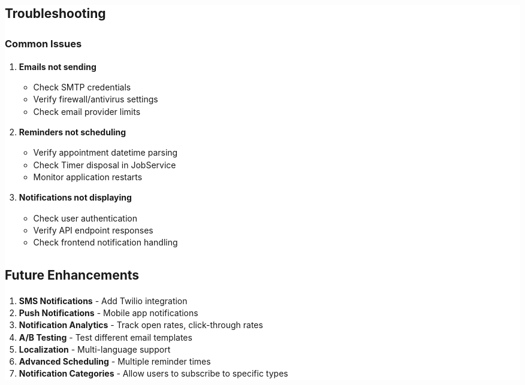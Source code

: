 ## Troubleshooting

### Common Issues

1. **Emails not sending**
   - Check SMTP credentials
   - Verify firewall/antivirus settings
   - Check email provider limits

2. **Reminders not scheduling**
   - Verify appointment datetime parsing
   - Check Timer disposal in JobService
   - Monitor application restarts

3. **Notifications not displaying**
   - Check user authentication
   - Verify API endpoint responses
   - Check frontend notification handling

## Future Enhancements

1. **SMS Notifications** - Add Twilio integration
2. **Push Notifications** - Mobile app notifications
3. **Notification Analytics** - Track open rates, click-through rates
4. **A/B Testing** - Test different email templates
5. **Localization** - Multi-language support
6. **Advanced Scheduling** - Multiple reminder times
7. **Notification Categories** - Allow users to subscribe to specific types